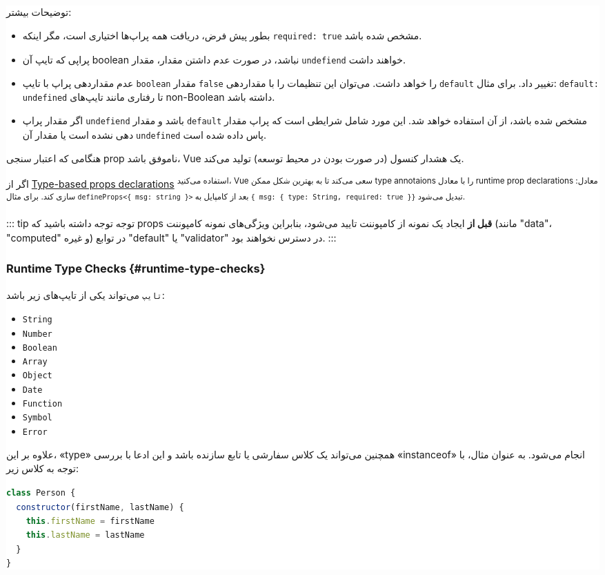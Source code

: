 </div>

توضیحات بیشتر:

- بطور پیش فرض، دریافت همه پراپ‌ها اختیاری است، مگر اینکه `required: true` مشخص شده باشد.

- پراپی که تایپ آن boolean نباشد، در صورت عدم داشتن مقدار، مقدار `undefiend` خواهند داشت.

- عدم مقداردهی پراپ با تایپ `boolean` مقدار `false` را خواهد داشت. می‌توان این تنظیمات را با مقداردهی `default` تغییر داد. برای مثال: `default: undefined` تا رفتاری مانند تایپ‌های non-Boolean داشته باشد.

- اگر مقدار پراپ `undefiend` باشد و مقدار `default` مشخص شده باشد، از آن استفاده خواهد شد. این مورد شامل شرایطی است که پراپ مقدار دهی نشده است یا مقدار آن `undefined` پاس داده شده است.

هنگامی که اعتبار سنجی prop ناموفق باشد، Vue یک هشدار کنسول (در صورت بودن در محیط توسعه) تولید می‌کند.

<div class="composition-api">

اگر از [Type-based props declarations](/api/sfc-script-setup#type-only-props-emit-declarations) <sup class="vt-badge ts" /> استفاده می‌کنید، Vue سعی می‌کند تا به بهترین شکل ممکن type annotaions را با معادل runtime prop declarations :معادل سازی کند. برای مثال `defineProps<{ msg: string }>‎` بعد از کامپایل به  `{ msg: { type: String, required: true }}` تبدیل می‌شود.

</div>
<div class="options-api">

::: tip توجه
توجه داشته باشید که props **قبل از** ایجاد یک نمونه از کامپوننت تایید می‌شود، بنابراین ویژگی‌های نمونه کامپوننت (مانند "data"، "computed" و غیره) در توابع "default" یا "validator" در دسترس نخواهند بود.
:::

</div>

### Runtime Type Checks {#runtime-type-checks}

`تایپ` می‌تواند یکی از تایپ‌های زیر باشد:

- `String`
- `Number`
- `Boolean`
- `Array`
- `Object`
- `Date`
- `Function`
- `Symbol`
- `Error`

علاوه بر این، «type» همچنین می‌تواند یک کلاس سفارشی یا تابع سازنده باشد و این ادعا با بررسی «instanceof» انجام می‌شود. به عنوان مثال، با توجه به کلاس زیر:

```js
class Person {
  constructor(firstName, lastName) {
    this.firstName = firstName
    this.lastName = lastName
  }
}
```
